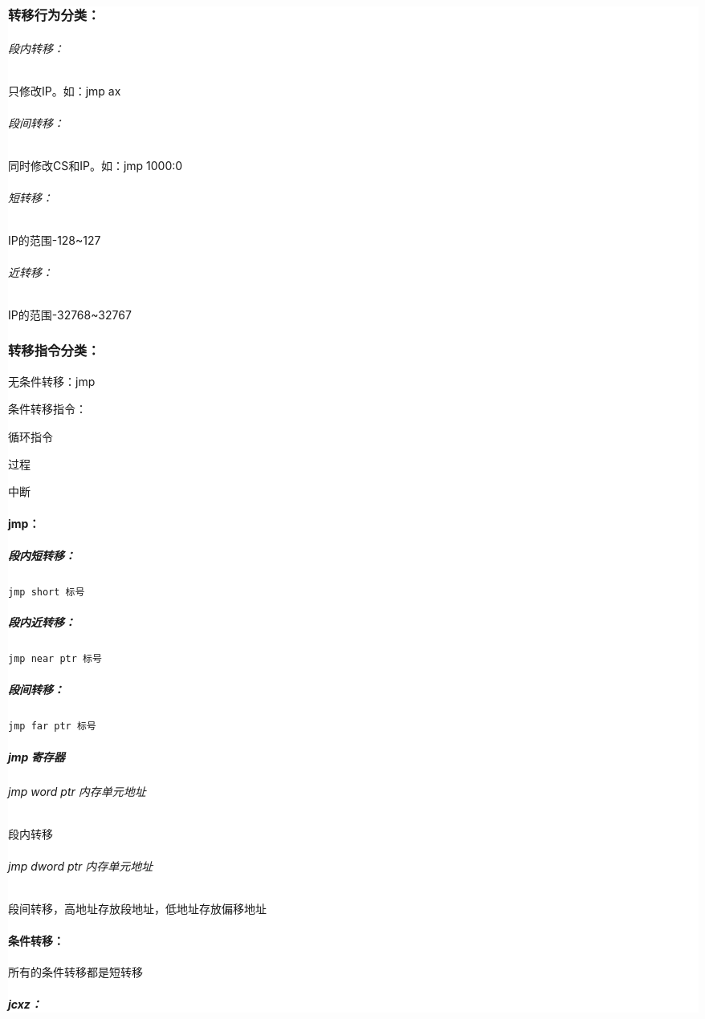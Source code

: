 ### 转移行为分类：

###### 段内转移：

只修改IP。如：jmp ax

###### 段间转移：

同时修改CS和IP。如：jmp 1000:0

###### 短转移：

IP的范围-128~127

###### 近转移：

IP的范围-32768~32767

### 转移指令分类：

无条件转移：jmp

条件转移指令：

循环指令

过程

中断

#### jmp：

##### 段内短转移：

`jmp short 标号`

##### 段内近转移：

`jmp near ptr 标号`

##### 段间转移：

`jmp far ptr 标号`

##### jmp 寄存器

###### jmp word ptr 内存单元地址

段内转移

###### jmp dword ptr 内存单元地址

段间转移，高地址存放段地址，低地址存放偏移地址

#### 条件转移：

所有的条件转移都是短转移

##### jcxz：

